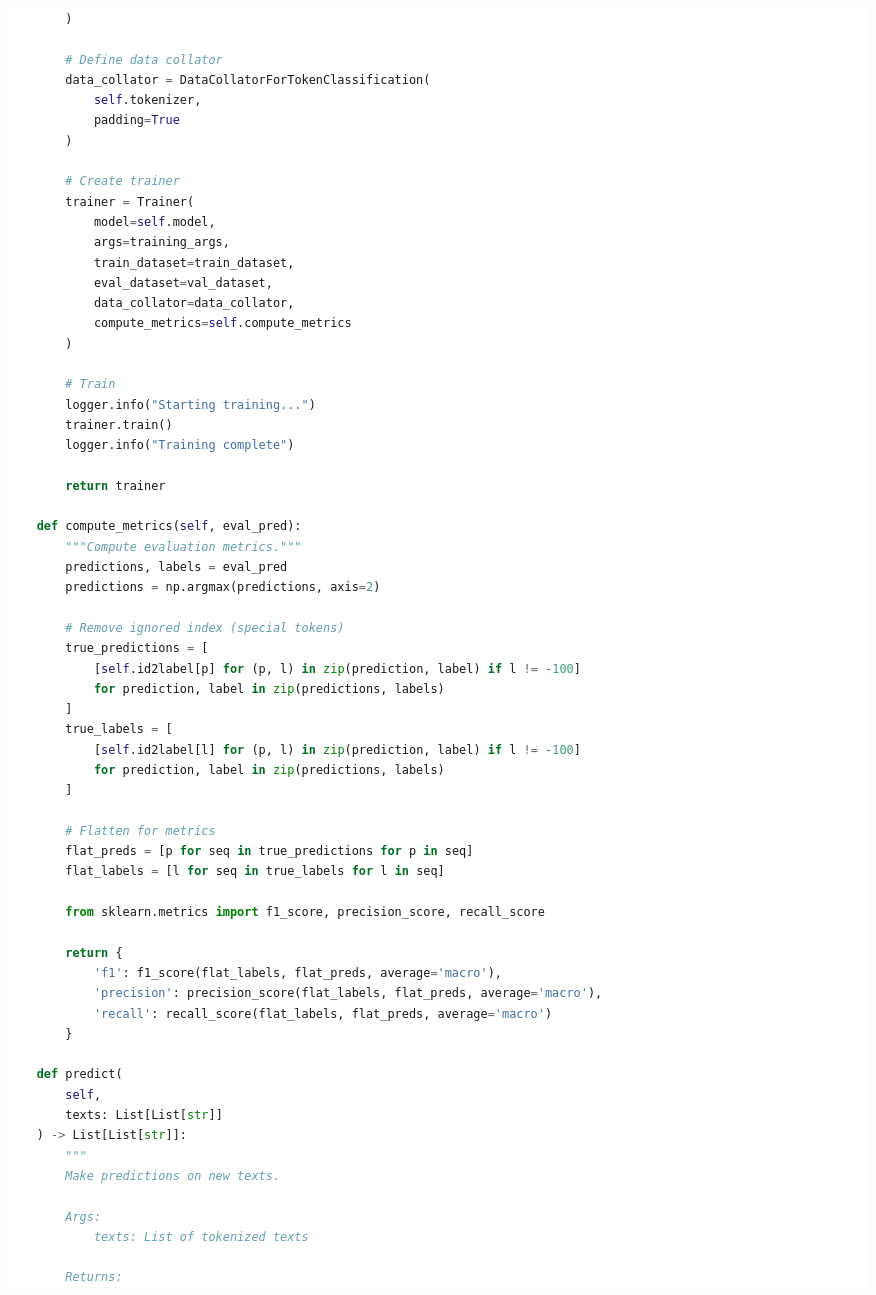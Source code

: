 ```python
        )
        
        # Define data collator
        data_collator = DataCollatorForTokenClassification(
            self.tokenizer,
            padding=True
        )
        
        # Create trainer
        trainer = Trainer(
            model=self.model,
            args=training_args,
            train_dataset=train_dataset,
            eval_dataset=val_dataset,
            data_collator=data_collator,
            compute_metrics=self.compute_metrics
        )
        
        # Train
        logger.info("Starting training...")
        trainer.train()
        logger.info("Training complete")
        
        return trainer
    
    def compute_metrics(self, eval_pred):
        """Compute evaluation metrics."""
        predictions, labels = eval_pred
        predictions = np.argmax(predictions, axis=2)
        
        # Remove ignored index (special tokens)
        true_predictions = [
            [self.id2label[p] for (p, l) in zip(prediction, label) if l != -100]
            for prediction, label in zip(predictions, labels)
        ]
        true_labels = [
            [self.id2label[l] for (p, l) in zip(prediction, label) if l != -100]
            for prediction, label in zip(predictions, labels)
        ]
        
        # Flatten for metrics
        flat_preds = [p for seq in true_predictions for p in seq]
        flat_labels = [l for seq in true_labels for l in seq]
        
        from sklearn.metrics import f1_score, precision_score, recall_score
        
        return {
            'f1': f1_score(flat_labels, flat_preds, average='macro'),
            'precision': precision_score(flat_labels, flat_preds, average='macro'),
            'recall': recall_score(flat_labels, flat_preds, average='macro')
        }
    
    def predict(
        self,
        texts: List[List[str]]
    ) -> List[List[str]]:
        """
        Make predictions on new texts.
        
        Args:
            texts: List of tokenized texts
            
        Returns:
```